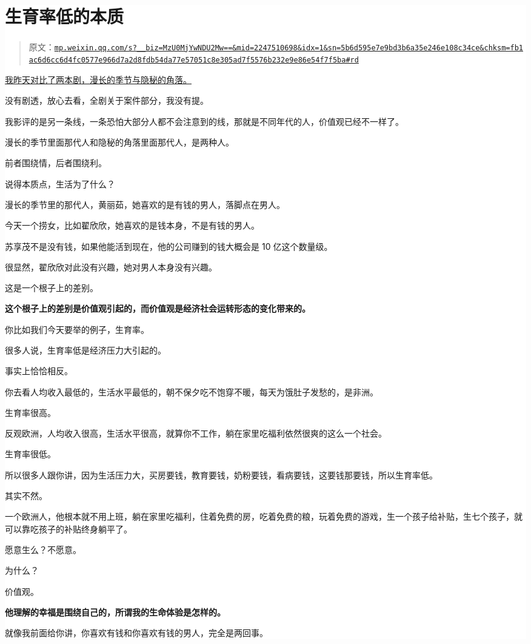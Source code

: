 # 生育率低的本质

> 原文：[`mp.weixin.qq.com/s?__biz=MzU0MjYwNDU2Mw==&mid=2247510698&idx=1&sn=5b6d595e7e9bd3b6a35e246e108c34ce&chksm=fb1ac6d6cc6d4fc0577e966d7a2d8fdb54da77e57051c8e305ad7f5576b232e9e86e54f7f5ba#rd`](http://mp.weixin.qq.com/s?__biz=MzU0MjYwNDU2Mw==&mid=2247510698&idx=1&sn=5b6d595e7e9bd3b6a35e246e108c34ce&chksm=fb1ac6d6cc6d4fc0577e966d7a2d8fdb54da77e57051c8e305ad7f5576b232e9e86e54f7f5ba#rd)

[我昨天对比了两本剧，漫长的季节与隐秘的角落。](http://mp.weixin.qq.com/s?__biz=MzU0MjYwNDU2Mw==&mid=2247510695&idx=1&sn=15bc7556897ecbbf2387eef8d85e30dd&chksm=fb1ac6dbcc6d4fcd8abfee21e89069567c9984fb72a4cfa2759690cddfb212f1e1af2dda4138&scene=21#wechat_redirect)

没有剧透，放心去看，全剧关于案件部分，我没有提。

我影评的是另一条线，一条恐怕大部分人都不会注意到的线，那就是不同年代的人，价值观已经不一样了。

漫长的季节里面那代人和隐秘的角落里面那代人，是两种人。

前者围绕情，后者围绕利。

说得本质点，生活为了什么？

漫长的季节里的那代人，黄丽茹，她喜欢的是有钱的男人，落脚点在男人。 

今天一个捞女，比如翟欣欣，她喜欢的是钱本身，不是有钱的男人。

苏享茂不是没有钱，如果他能活到现在，他的公司赚到的钱大概会是 10 亿这个数量级。

很显然，翟欣欣对此没有兴趣，她对男人本身没有兴趣。

这是一个根子上的差别。 

**这个根子上的差别是价值观引起的，而价值观是经济社会运转形态的变化带来的。** 

你比如我们今天要举的例子，生育率。

很多人说，生育率低是经济压力大引起的。 

事实上恰恰相反。 

你去看人均收入最低的，生活水平最低的，朝不保夕吃不饱穿不暖，每天为饿肚子发愁的，是非洲。 

生育率很高。

反观欧洲，人均收入很高，生活水平很高，就算你不工作，躺在家里吃福利依然很爽的这么一个社会。 

生育率很低。

所以很多人跟你讲，因为生活压力大，买房要钱，教育要钱，奶粉要钱，看病要钱，这要钱那要钱，所以生育率低。 

其实不然。

一个欧洲人，他根本就不用上班，躺在家里吃福利，住着免费的房，吃着免费的粮，玩着免费的游戏，生一个孩子给补贴，生七个孩子，就可以靠吃孩子的补贴终身躺平了。 

愿意生么？不愿意。 

为什么？ 

价值观。

**他理解的幸福是围绕自己的，所谓我的生命体验是怎样的。**

就像我前面给你讲，你喜欢有钱和你喜欢有钱的男人，完全是两回事。
